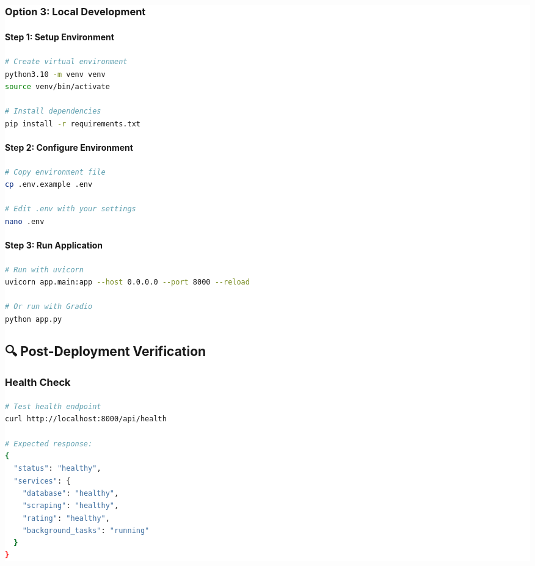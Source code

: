 ```bash
```

### Option 3: Local Development

#### Step 1: Setup Environment
```bash
# Create virtual environment
python3.10 -m venv venv
source venv/bin/activate

# Install dependencies
pip install -r requirements.txt
```

#### Step 2: Configure Environment
```bash
# Copy environment file
cp .env.example .env

# Edit .env with your settings
nano .env
```

#### Step 3: Run Application
```bash
# Run with uvicorn
uvicorn app.main:app --host 0.0.0.0 --port 8000 --reload

# Or run with Gradio
python app.py
```

## 🔍 Post-Deployment Verification

### Health Check
```bash
# Test health endpoint
curl http://localhost:8000/api/health

# Expected response:
{
  "status": "healthy",
  "services": {
    "database": "healthy",
    "scraping": "healthy", 
    "rating": "healthy",
    "background_tasks": "running"
  }
}
```
